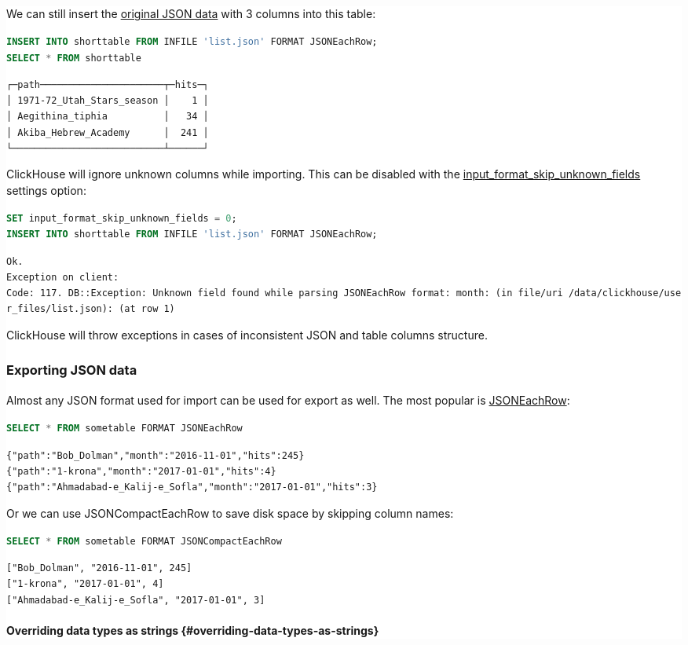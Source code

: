 We can still insert the [original JSON data](assets/list.json) with 3 columns into this table:

```sql
INSERT INTO shorttable FROM INFILE 'list.json' FORMAT JSONEachRow;
SELECT * FROM shorttable
```
```response
┌─path──────────────────────┬─hits─┐
│ 1971-72_Utah_Stars_season │    1 │
│ Aegithina_tiphia          │   34 │
│ Akiba_Hebrew_Academy      │  241 │
└───────────────────────────┴──────┘
```

ClickHouse will ignore unknown columns while importing. This can be disabled with the [input_format_skip_unknown_fields](/docs/en/operations/settings/settings-formats.md/#input_format_skip_unknown_fields) settings option:

```sql
SET input_format_skip_unknown_fields = 0;
INSERT INTO shorttable FROM INFILE 'list.json' FORMAT JSONEachRow;
```
```response
Ok.
Exception on client:
Code: 117. DB::Exception: Unknown field found while parsing JSONEachRow format: month: (in file/uri /data/clickhouse/user_files/list.json): (at row 1)
```

ClickHouse will throw exceptions in cases of inconsistent JSON and table columns structure.

### Exporting JSON data

Almost any JSON format used for import can be used for export as well. The most popular is [JSONEachRow](/docs/en/interfaces/formats.md/#jsoneachrow):

```sql
SELECT * FROM sometable FORMAT JSONEachRow
```
```response
{"path":"Bob_Dolman","month":"2016-11-01","hits":245}
{"path":"1-krona","month":"2017-01-01","hits":4}
{"path":"Ahmadabad-e_Kalij-e_Sofla","month":"2017-01-01","hits":3}
```

Or we can use JSONCompactEachRow to save disk space by skipping column names:

```sql
SELECT * FROM sometable FORMAT JSONCompactEachRow
```
```response
["Bob_Dolman", "2016-11-01", 245]
["1-krona", "2017-01-01", 4]
["Ahmadabad-e_Kalij-e_Sofla", "2017-01-01", 3]
```


#### Overriding data types as strings {#overriding-data-types-as-strings}

